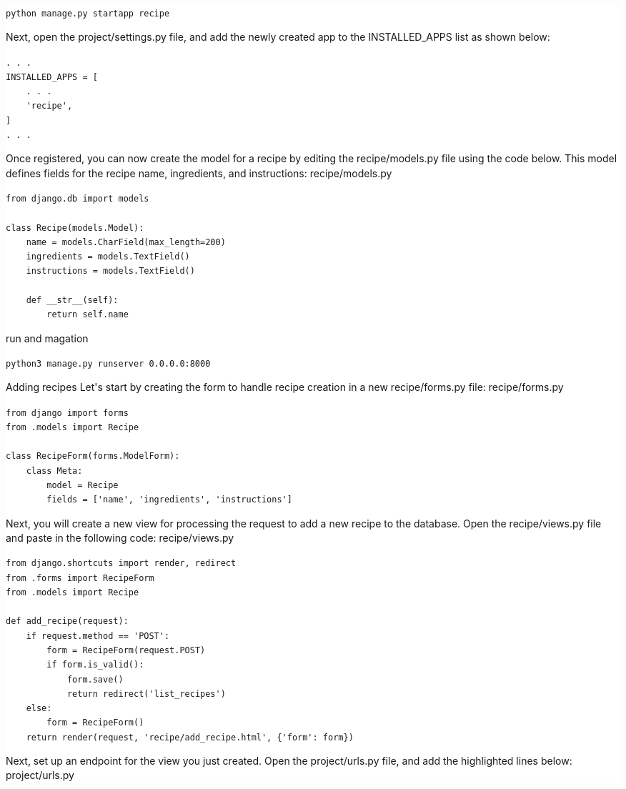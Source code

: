     python manage.py startapp recipe
Next, open the project/settings.py file, and add the newly created app to the INSTALLED_APPS list as shown below:

    . . .
    INSTALLED_APPS = [
        . . .
        'recipe', 
    ]
    . . .

Once registered, you can now create the model for a recipe by editing the recipe/models.py file using the code below. This model defines fields for the recipe name, ingredients, and instructions:
  recipe/models.py
  
    from django.db import models
    
    class Recipe(models.Model):
        name = models.CharField(max_length=200)
        ingredients = models.TextField()
        instructions = models.TextField()
    
        def __str__(self):
            return self.name
run and magation

    python3 manage.py runserver 0.0.0.0:8000
Adding recipes
Let's start by creating the form to handle recipe creation in a new recipe/forms.py file:
  recipe/forms.py
  
    from django import forms
    from .models import Recipe
    
    class RecipeForm(forms.ModelForm):
        class Meta:
            model = Recipe
            fields = ['name', 'ingredients', 'instructions']
Next, you will create a new view for processing the request to add a new recipe to the database. Open the recipe/views.py file and paste in the following code:
  recipe/views.py

    from django.shortcuts import render, redirect
    from .forms import RecipeForm
    from .models import Recipe
    
    def add_recipe(request):
        if request.method == 'POST':
            form = RecipeForm(request.POST)
            if form.is_valid():
                form.save()
                return redirect('list_recipes')
        else:
            form = RecipeForm()
        return render(request, 'recipe/add_recipe.html', {'form': form})
Next, set up an endpoint for the view you just created. Open the project/urls.py file, and add the highlighted lines below:
  project/urls.py
  